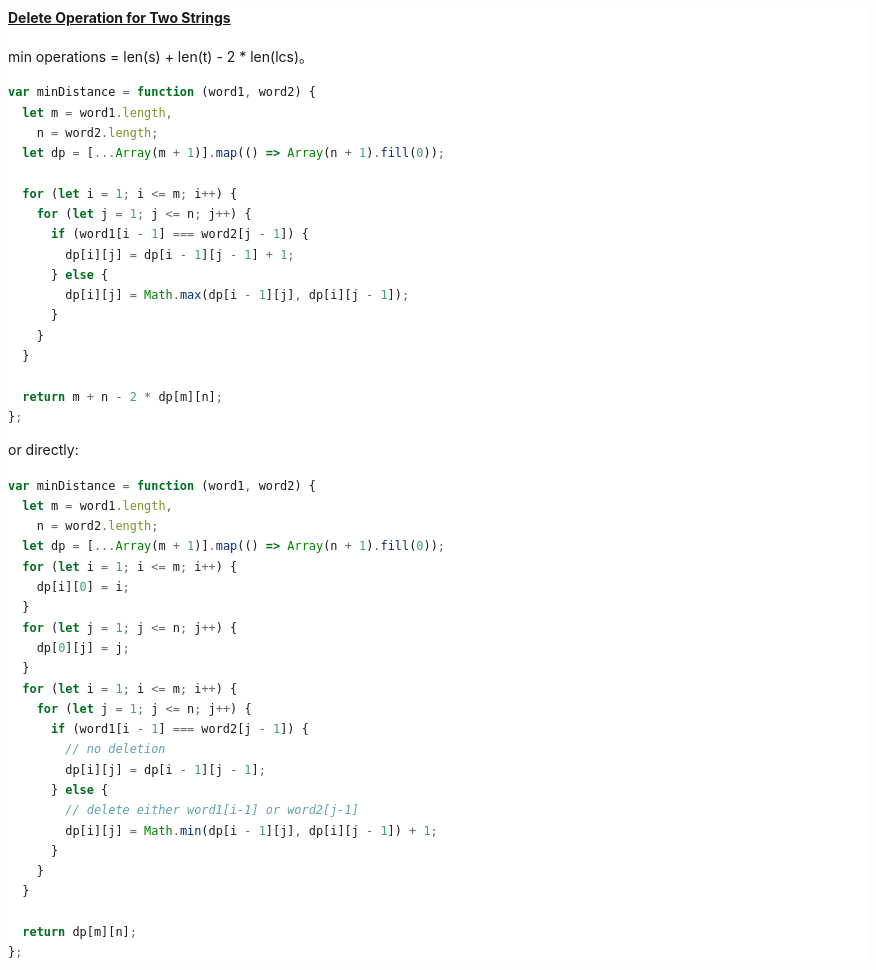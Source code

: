 #### [Delete Operation for Two Strings](https://leetcode.com/problems/delete-operation-for-two-strings/)

min operations = len(s) + len(t) - 2 \* len(lcs)。

```js
var minDistance = function (word1, word2) {
  let m = word1.length,
    n = word2.length;
  let dp = [...Array(m + 1)].map(() => Array(n + 1).fill(0));

  for (let i = 1; i <= m; i++) {
    for (let j = 1; j <= n; j++) {
      if (word1[i - 1] === word2[j - 1]) {
        dp[i][j] = dp[i - 1][j - 1] + 1;
      } else {
        dp[i][j] = Math.max(dp[i - 1][j], dp[i][j - 1]);
      }
    }
  }

  return m + n - 2 * dp[m][n];
};
```

or directly:

```js
var minDistance = function (word1, word2) {
  let m = word1.length,
    n = word2.length;
  let dp = [...Array(m + 1)].map(() => Array(n + 1).fill(0));
  for (let i = 1; i <= m; i++) {
    dp[i][0] = i;
  }
  for (let j = 1; j <= n; j++) {
    dp[0][j] = j;
  }
  for (let i = 1; i <= m; i++) {
    for (let j = 1; j <= n; j++) {
      if (word1[i - 1] === word2[j - 1]) {
        // no deletion
        dp[i][j] = dp[i - 1][j - 1];
      } else {
        // delete either word1[i-1] or word2[j-1]
        dp[i][j] = Math.min(dp[i - 1][j], dp[i][j - 1]) + 1;
      }
    }
  }

  return dp[m][n];
};
```
